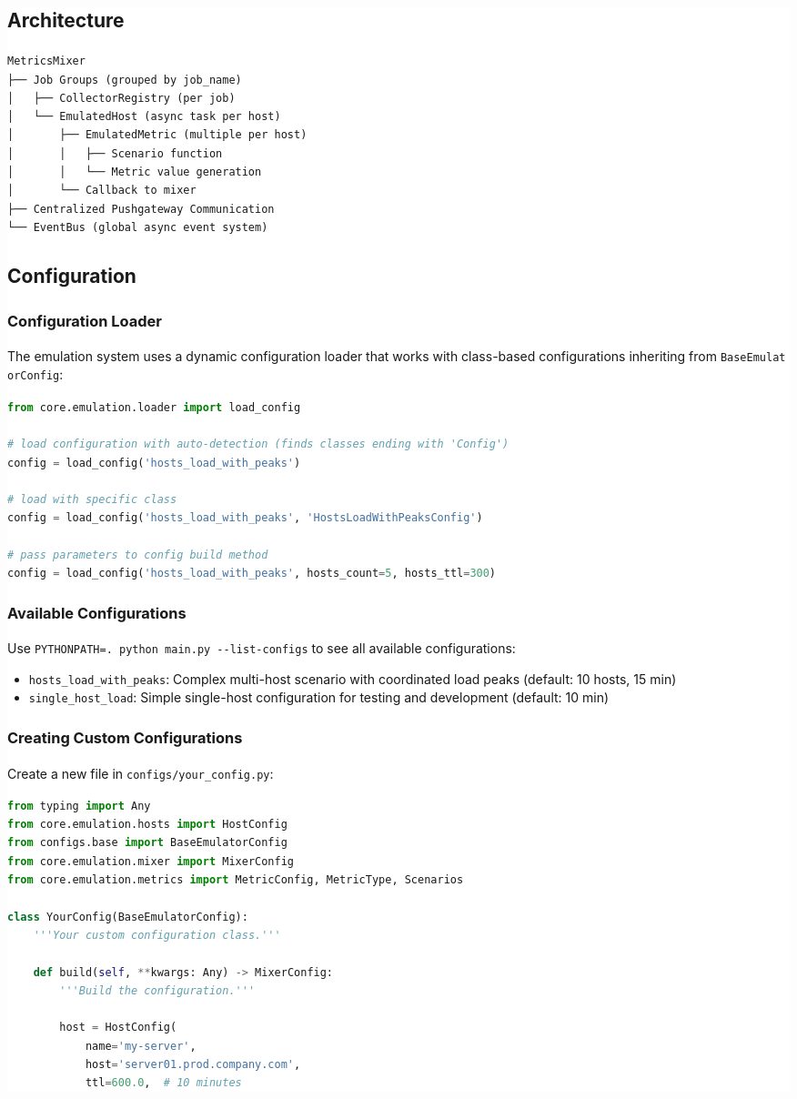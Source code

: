 ## Architecture

```
MetricsMixer
├── Job Groups (grouped by job_name)
│   ├── CollectorRegistry (per job)
│   └── EmulatedHost (async task per host)
│       ├── EmulatedMetric (multiple per host)
│       │   ├── Scenario function
│       │   └── Metric value generation
│       └── Callback to mixer
├── Centralized Pushgateway Communication
└── EventBus (global async event system)
```

## Configuration

### Configuration Loader

The emulation system uses a dynamic configuration loader that works with class-based configurations inheriting from `BaseEmulatorConfig`:

```python
from core.emulation.loader import load_config

# load configuration with auto-detection (finds classes ending with 'Config')
config = load_config('hosts_load_with_peaks')

# load with specific class
config = load_config('hosts_load_with_peaks', 'HostsLoadWithPeaksConfig')

# pass parameters to config build method
config = load_config('hosts_load_with_peaks', hosts_count=5, hosts_ttl=300)
```

### Available Configurations

Use `PYTHONPATH=. python main.py --list-configs` to see all available configurations:

- `hosts_load_with_peaks`: Complex multi-host scenario with coordinated load peaks (default: 10 hosts, 15 min)
- `single_host_load`: Simple single-host configuration for testing and development (default: 10 min)

### Creating Custom Configurations

Create a new file in `configs/your_config.py`:

```python
from typing import Any
from core.emulation.hosts import HostConfig
from configs.base import BaseEmulatorConfig
from core.emulation.mixer import MixerConfig
from core.emulation.metrics import MetricConfig, MetricType, Scenarios

class YourConfig(BaseEmulatorConfig):
    '''Your custom configuration class.'''
    
    def build(self, **kwargs: Any) -> MixerConfig:
        '''Build the configuration.'''
        
        host = HostConfig(
            name='my-server',
            host='server01.prod.company.com',
            ttl=600.0,  # 10 minutes
```